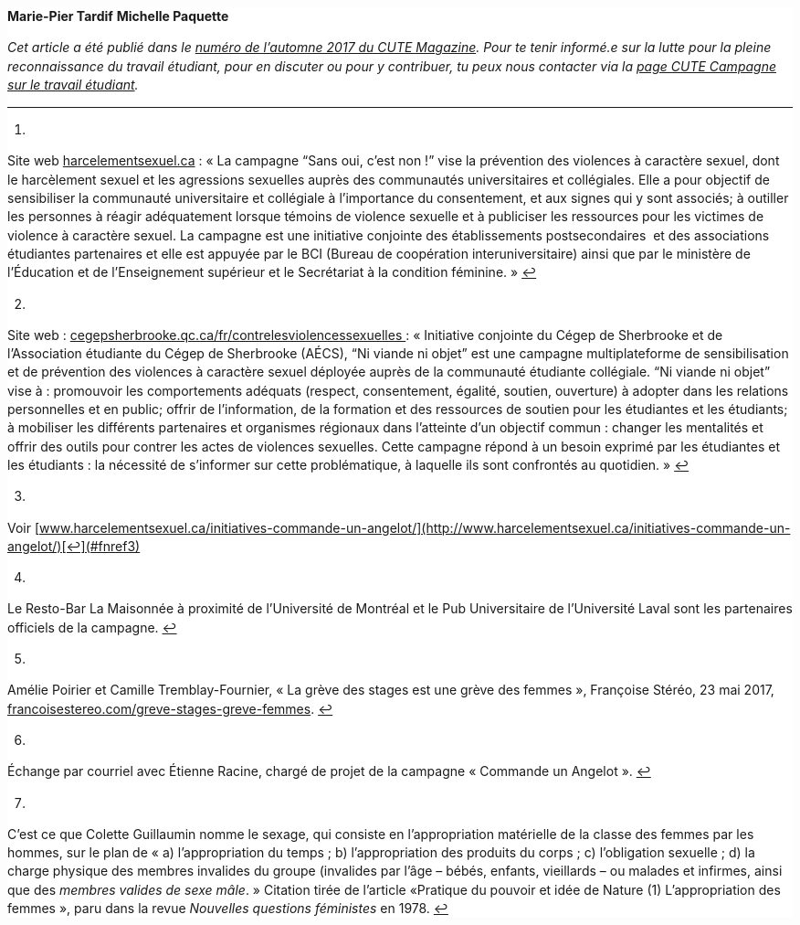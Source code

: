**Marie-Pier Tardif**
**Michelle Paquette**

*Cet article a été publié dans le [numéro de l’automne 2017 du CUTE Magazine](https://issuu.com/cute-mv/docs/2017_09_cutemagazine_fr).*
*Pour te tenir informé.e sur la lutte pour la pleine reconnaissance du travail étudiant, pour en discuter ou pour y contribuer, tu peux nous contacter via la [page CUTE Campagne sur le travail étudiant](https://www.facebook.com/campagnetravailetudiant/).*

---

1. 
Site web [harcelementsexuel.ca](http://www.harcelementsexuel.ca/) : « La campagne “Sans oui, c’est non !” vise la prévention des violences à caractère sexuel, dont le harcèlement sexuel et les agressions sexuelles auprès des communautés universitaires et collégiales. Elle a pour objectif de sensibiliser la communauté universitaire et collégiale à l’importance du consentement, et aux signes qui y sont associés; à outiller les personnes à réagir adéquatement lorsque témoins de violence sexuelle et à publiciser les ressources pour les victimes de violence à caractère sexuel. La campagne est une initiative conjointe des établissements postsecondaires  et des associations étudiantes partenaires et elle est appuyée par le BCI (Bureau de coopération interuniversitaire) ainsi que par le ministère de l’Éducation et de l’Enseignement supérieur et le Secrétariat à la condition féminine. » [↩︎](#fnref1)

2. 
Site web : [cegepsherbrooke.qc.ca/fr/contrelesviolencessexuelles ](http://cegepsherbrooke.qc.ca/fr/contrelesviolencessexuelles): « Initiative conjointe du Cégep de Sherbrooke et de l’Association étudiante du Cégep de Sherbrooke (AÉCS), “Ni viande ni objet” est une campagne multiplateforme de sensibilisation et de prévention des violences à caractère sexuel déployée auprès de la communauté étudiante collégiale. “Ni viande ni objet” vise à : promouvoir les comportements adéquats (respect, consentement, égalité, soutien, ouverture) à adopter dans les relations personnelles et en public; offrir de l’information, de la formation et des ressources de soutien pour les étudiantes et les étudiants; à mobiliser les différents partenaires et organismes régionaux dans l’atteinte d’un objectif commun : changer les mentalités et offrir des outils pour contrer les actes de violences sexuelles. Cette campagne répond à un besoin exprimé par les étudiantes et les étudiants : la nécessité de s’informer sur cette problématique, à laquelle ils sont confrontés au quotidien. » [↩︎](#fnref2)

3. 
Voir [www.harcelementsexuel.ca/initiatives-commande-un-angelot/](http://www.harcelementsexuel.ca/initiatives-commande-un-angelot/)[↩︎](#fnref3)

4. 
Le Resto-Bar La Maisonnée à proximité de l’Université de Montréal et le Pub Universitaire de l’Université Laval sont les partenaires officiels de la campagne. [↩︎](#fnref4)

5. 
Amélie Poirier et Camille Tremblay-Fournier, « La grève des stages est une grève des femmes », Françoise Stéréo, 23 mai 2017, [francoisestereo.com/greve-stages-greve-femmes](http://francoisestereo.com/greve-stages-greve-femmes/). [↩︎](#fnref5)

6. 
Échange par courriel avec Étienne Racine, chargé de projet de la campagne « Commande un Angelot ». [↩︎](#fnref6)

7. 
C’est ce que Colette Guillaumin nomme le sexage, qui consiste en l’appropriation matérielle de la classe des femmes par les hommes, sur le plan de « a) l’appropriation du temps ; b) l’appropriation des produits du corps ; c) l’obligation sexuelle ; d) la charge physique des membres invalides du groupe (invalides par l’âge – bébés, enfants, vieillards – ou malades et infirmes, ainsi que des *membres valides de sexe mâle*. » Citation tirée de l’article «Pratique du pouvoir et idée de Nature (1) L’appropriation des femmes », paru dans la revue *Nouvelles questions féministes* en 1978. [↩︎](#fnref7)
